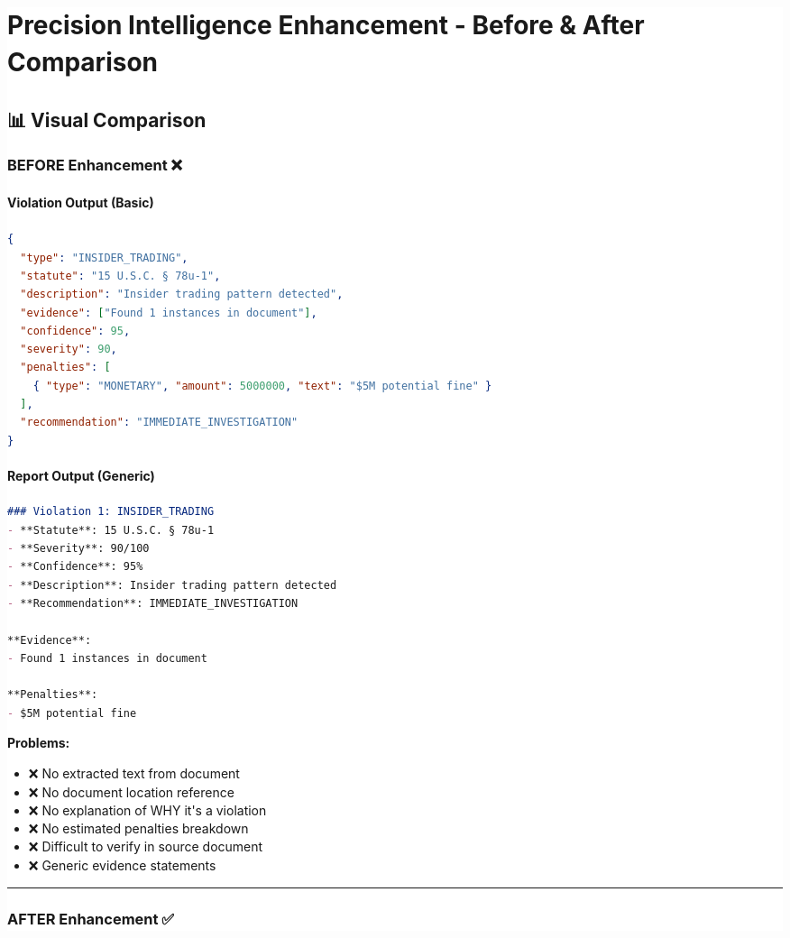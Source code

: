 # Precision Intelligence Enhancement - Before & After Comparison

## 📊 Visual Comparison

### BEFORE Enhancement ❌

#### Violation Output (Basic)
```json
{
  "type": "INSIDER_TRADING",
  "statute": "15 U.S.C. § 78u-1",
  "description": "Insider trading pattern detected",
  "evidence": ["Found 1 instances in document"],
  "confidence": 95,
  "severity": 90,
  "penalties": [
    { "type": "MONETARY", "amount": 5000000, "text": "$5M potential fine" }
  ],
  "recommendation": "IMMEDIATE_INVESTIGATION"
}
```

#### Report Output (Generic)
```markdown
### Violation 1: INSIDER_TRADING
- **Statute**: 15 U.S.C. § 78u-1
- **Severity**: 90/100
- **Confidence**: 95%
- **Description**: Insider trading pattern detected
- **Recommendation**: IMMEDIATE_INVESTIGATION

**Evidence**:
- Found 1 instances in document

**Penalties**:
- $5M potential fine
```

**Problems:**
- ❌ No extracted text from document
- ❌ No document location reference
- ❌ No explanation of WHY it's a violation
- ❌ No estimated penalties breakdown
- ❌ Difficult to verify in source document
- ❌ Generic evidence statements

---

### AFTER Enhancement ✅
